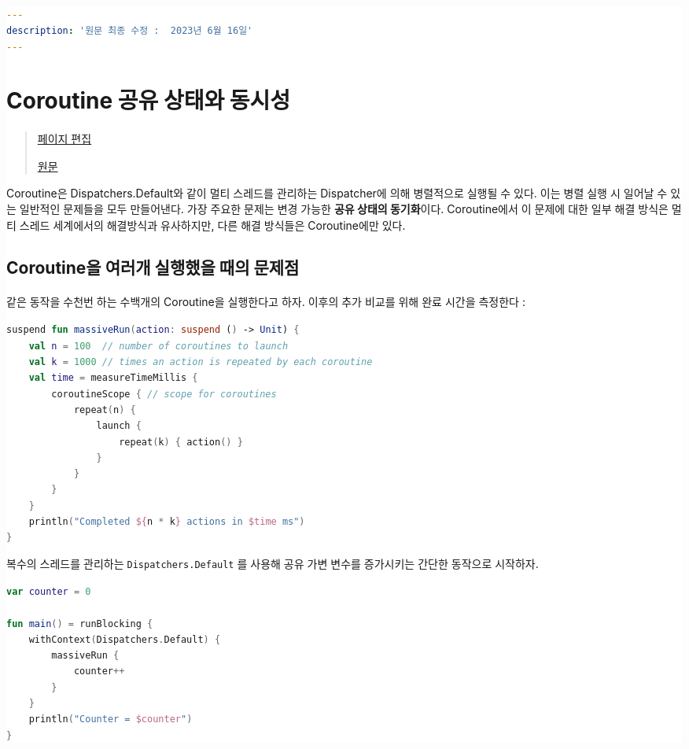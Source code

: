 ```yaml
---
description: '원문 최종 수정 :  2023년 6월 16일'
---
```


# Coroutine 공유 상태와 동시성

> [페이지 편집](https://github.com/seyoungcho2/CoroutinesKoreanTranslation/edit/main/coroutine-1.md)
>
> [원문](https://kotlinlang.org/docs/shared-mutable-state-and-concurrency.html)



Coroutine은 Dispatchers.Default와 같이 멀티 스레드를 관리하는 Dispatcher에 의해 병렬적으로 실행될 수 있다. 이는 병렬 실행 시 일어날 수 있는 일반적인 문제들을 모두 만들어낸다. 가장 주요한 문제는 변경 가능한 **공유 상태의 동기화**이다. Coroutine에서 이 문제에 대한 일부 해결 방식은 멀티 스레드 세계에서의 해결방식과 유사하지만, 다른 해결 방식들은 Coroutine에만 있다.



## Coroutine을 여러개 실행했을 때의 문제점

같은 동작을 수천번 하는 수백개의 Coroutine을 실행한다고 하자. 이후의 추가 비교를 위해 완료 시간을 측정한다 :

```kotlin
suspend fun massiveRun(action: suspend () -> Unit) {
    val n = 100  // number of coroutines to launch
    val k = 1000 // times an action is repeated by each coroutine
    val time = measureTimeMillis {
        coroutineScope { // scope for coroutines
            repeat(n) {
                launch {
                    repeat(k) { action() }
                }
            }
        }
    }
    println("Completed ${n * k} actions in $time ms")
}
```

복수의 스레드를 관리하는 `Dispatchers.Default` 를 사용해 공유 가변 변수를 증가시키는 간단한 동작으로 시작하자.

```kotlin
var counter = 0

fun main() = runBlocking {
    withContext(Dispatchers.Default) {
        massiveRun {
            counter++
        }
    }
    println("Counter = $counter")
}
```

